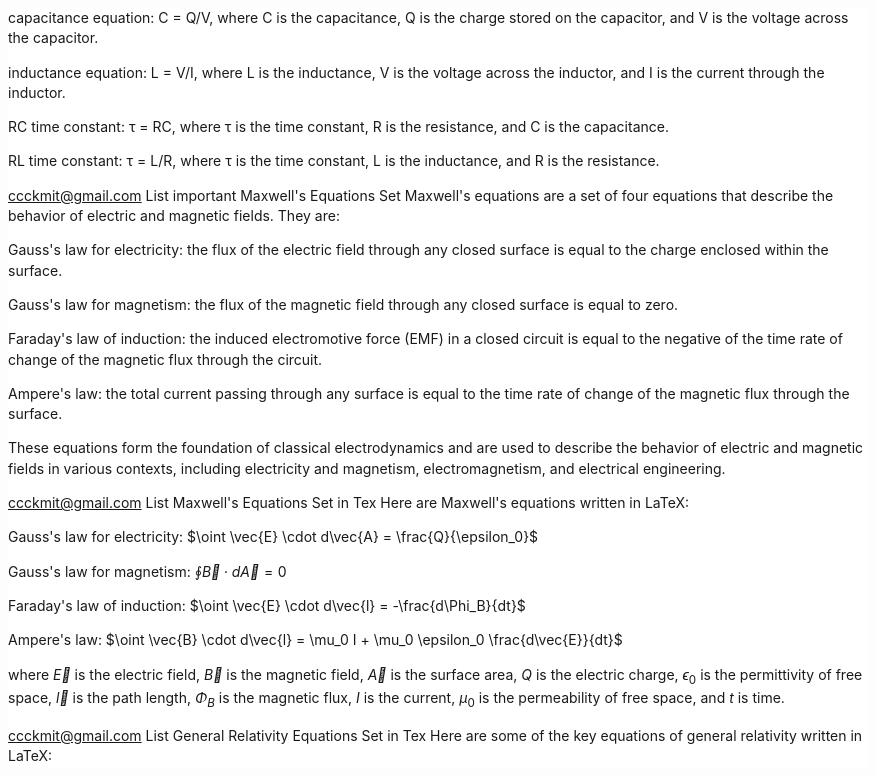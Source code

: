 capacitance equation: C = Q/V, where C is the capacitance, Q is the charge stored on the capacitor, and V is the voltage across the capacitor.

inductance equation: L = V/I, where L is the inductance, V is the voltage across the inductor, and I is the current through the inductor.

RC time constant: τ = RC, where τ is the time constant, R is the resistance, and C is the capacitance.

RL time constant: τ = L/R, where τ is the time constant, L is the inductance, and R is the resistance.




ccckmit@gmail.com
List important Maxwell's Equations Set
Maxwell's equations are a set of four equations that describe the behavior of electric and magnetic fields. They are:

Gauss's law for electricity: the flux of the electric field through any closed surface is equal to the charge enclosed within the surface.

Gauss's law for magnetism: the flux of the magnetic field through any closed surface is equal to zero.

Faraday's law of induction: the induced electromotive force (EMF) in a closed circuit is equal to the negative of the time rate of change of the magnetic flux through the circuit.

Ampere's law: the total current passing through any surface is equal to the time rate of change of the magnetic flux through the surface.

These equations form the foundation of classical electrodynamics and are used to describe the behavior of electric and magnetic fields in various contexts, including electricity and magnetism, electromagnetism, and electrical engineering.




ccckmit@gmail.com
List Maxwell's Equations Set in Tex
Here are Maxwell's equations written in LaTeX:

Gauss's law for electricity: $\oint \vec{E} \cdot d\vec{A} = \frac{Q}{\epsilon_0}$

Gauss's law for magnetism: $\oint \vec{B} \cdot d\vec{A} = 0$

Faraday's law of induction: $\oint \vec{E} \cdot d\vec{l} = -\frac{d\Phi_B}{dt}$

Ampere's law: $\oint \vec{B} \cdot d\vec{l} = \mu_0 I + \mu_0 \epsilon_0 \frac{d\vec{E}}{dt}$

where $\vec{E}$ is the electric field, $\vec{B}$ is the magnetic field, $\vec{A}$ is the surface area, $Q$ is the electric charge, $\epsilon_0$ is the permittivity of free space, $\vec{l}$ is the path length, $\Phi_B$ is the magnetic flux, $I$ is the current, $\mu_0$ is the permeability of free space, and $t$ is time.




ccckmit@gmail.com
List General Relativity Equations Set in Tex
Here are some of the key equations of general relativity written in LaTeX:
